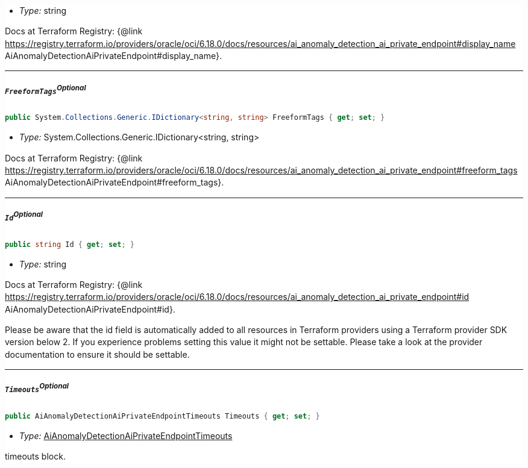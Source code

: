 - *Type:* string

Docs at Terraform Registry: {@link https://registry.terraform.io/providers/oracle/oci/6.18.0/docs/resources/ai_anomaly_detection_ai_private_endpoint#display_name AiAnomalyDetectionAiPrivateEndpoint#display_name}.

---

##### `FreeformTags`<sup>Optional</sup> <a name="FreeformTags" id="rhizo-co-terraform-provider-oci.aiAnomalyDetectionAiPrivateEndpoint.AiAnomalyDetectionAiPrivateEndpointConfig.property.freeformTags"></a>

```csharp
public System.Collections.Generic.IDictionary<string, string> FreeformTags { get; set; }
```

- *Type:* System.Collections.Generic.IDictionary<string, string>

Docs at Terraform Registry: {@link https://registry.terraform.io/providers/oracle/oci/6.18.0/docs/resources/ai_anomaly_detection_ai_private_endpoint#freeform_tags AiAnomalyDetectionAiPrivateEndpoint#freeform_tags}.

---

##### `Id`<sup>Optional</sup> <a name="Id" id="rhizo-co-terraform-provider-oci.aiAnomalyDetectionAiPrivateEndpoint.AiAnomalyDetectionAiPrivateEndpointConfig.property.id"></a>

```csharp
public string Id { get; set; }
```

- *Type:* string

Docs at Terraform Registry: {@link https://registry.terraform.io/providers/oracle/oci/6.18.0/docs/resources/ai_anomaly_detection_ai_private_endpoint#id AiAnomalyDetectionAiPrivateEndpoint#id}.

Please be aware that the id field is automatically added to all resources in Terraform providers using a Terraform provider SDK version below 2.
If you experience problems setting this value it might not be settable. Please take a look at the provider documentation to ensure it should be settable.

---

##### `Timeouts`<sup>Optional</sup> <a name="Timeouts" id="rhizo-co-terraform-provider-oci.aiAnomalyDetectionAiPrivateEndpoint.AiAnomalyDetectionAiPrivateEndpointConfig.property.timeouts"></a>

```csharp
public AiAnomalyDetectionAiPrivateEndpointTimeouts Timeouts { get; set; }
```

- *Type:* <a href="#rhizo-co-terraform-provider-oci.aiAnomalyDetectionAiPrivateEndpoint.AiAnomalyDetectionAiPrivateEndpointTimeouts">AiAnomalyDetectionAiPrivateEndpointTimeouts</a>

timeouts block.
